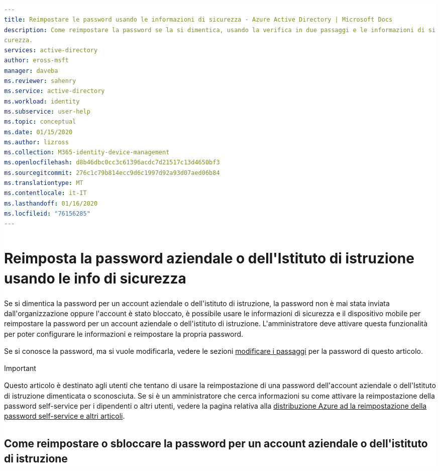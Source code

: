 ```yaml
---
title: Reimpostare le password usando le informazioni di sicurezza - Azure Active Directory | Microsoft Docs
description: Come reimpostare la password se la si dimentica, usando la verifica in due passaggi e le informazioni di sicurezza.
services: active-directory
author: eross-msft
manager: daveba
ms.reviewer: sahenry
ms.service: active-directory
ms.workload: identity
ms.subservice: user-help
ms.topic: conceptual
ms.date: 01/15/2020
ms.author: lizross
ms.collection: M365-identity-device-management
ms.openlocfilehash: d8b46dbc0cc3c61396acdc7d21517c13d4650bf3
ms.sourcegitcommit: 276c1c79b814ecc9d6c1997d92a93d07aed06b84
ms.translationtype: MT
ms.contentlocale: it-IT
ms.lasthandoff: 01/16/2020
ms.locfileid: "76156285"
---
```

# <a name="reset-your-work-or-school-password-using-security-info"></a>Reimposta la password aziendale o dell'Istituto di istruzione usando le info di sicurezza

Se si dimentica la password per un account aziendale o dell'istituto di istruzione, la password non è mai stata inviata dall'organizzazione oppure l'account è stato bloccato, è possibile usare le informazioni di sicurezza e il dispositivo mobile per reimpostare la password per un account aziendale o dell'istituto di istruzione. L'amministratore deve attivare questa funzionalità per poter configurare le informazioni e reimpostare la propria password.

Se si conosce la password, ma si vuole modificarla, vedere le sezioni [modificare i passaggi](https://docs.microsoft.com/azure/active-directory/user-help/active-directory-passwords-update-your-own-password#how-to-change-your-password) per la password di questo articolo.

>[!Important]
>Questo articolo è destinato agli utenti che tentano di usare la reimpostazione di una password dell'account aziendale o dell'Istituto di istruzione dimenticata o sconosciuta. Se si è un amministratore che cerca informazioni su come attivare la reimpostazione della password self-service per i dipendenti o altri utenti, vedere la pagina relativa alla [distribuzione Azure ad la reimpostazione della password self-service e altri articoli](https://docs.microsoft.com/azure/active-directory/authentication/howto-sspr-deployment).

## <a name="how-to-reset-or-unlock-your-password-for-a-work-or-school-account"></a>Come reimpostare o sbloccare la password per un account aziendale o dell'istituto di istruzione
